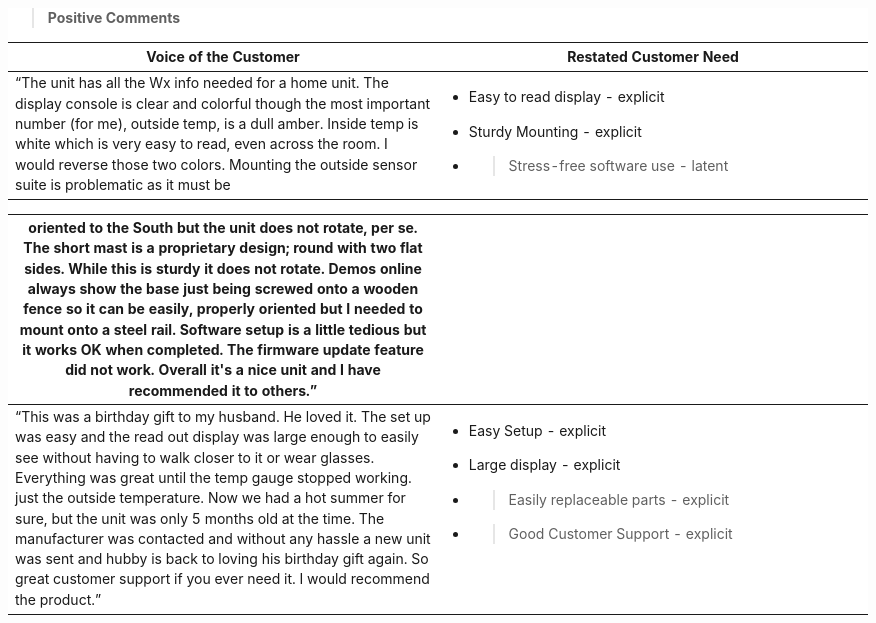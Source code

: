 > **Positive Comments**

<table>
<colgroup>
<col style="width: 50%" />
<col style="width: 50%" />
</colgroup>
<thead>
<tr class="header">
<th>Voice of the Customer</th>
<th>Restated Customer Need</th>
</tr>
</thead>
<tbody>
<tr class="odd">
<td>“The unit has all the Wx info needed for a home unit. The display console is clear and colorful though the most important number (for me), outside temp, is a dull amber. Inside temp is white which is very easy to read, even across the room. I would reverse those two colors. Mounting the outside sensor suite is problematic as it must be</td>
<td><ul>
<li><p>Easy to read display - explicit</p></li>
<li><p>Sturdy Mounting - explicit</p></li>
<li><blockquote>
<p>Stress-free software use - latent</p>
</blockquote></li>
</ul></td>
</tr>
</tbody>
</table>

<table>
<colgroup>
<col style="width: 50%" />
<col style="width: 50%" />
</colgroup>
<thead>
<tr class="header">
<th>oriented to the South but the unit does not rotate, per se. The short mast is a proprietary design; round with two flat sides. While this is sturdy it does not rotate. Demos online always show the base just being screwed onto a wooden fence so it can be easily, properly oriented but I needed to mount onto a steel rail. Software setup is a little tedious but it works OK when completed. The firmware update feature did not work. Overall it's a nice unit and I have recommended it to others.”</th>
<th></th>
</tr>
</thead>
<tbody>
<tr class="odd">
<td>“This was a birthday gift to my husband. He loved it. The set up was easy and the read out display was large enough to easily see without having to walk closer to it or wear glasses. Everything was great until the temp gauge stopped working. just the outside temperature. Now we had a hot summer for sure, but the unit was only 5 months old at the time. The manufacturer was contacted and without any hassle a new unit was sent and hubby is back to loving his birthday gift again. So great customer support if you ever need it. I would recommend the product.”</td>
<td><ul>
<li><p>Easy Setup - explicit</p></li>
<li><p>Large display - explicit</p></li>
<li><blockquote>
<p>Easily replaceable parts - explicit</p>
</blockquote></li>
<li><blockquote>
<p>Good Customer Support - explicit</p>
</blockquote></li>
</ul></td>